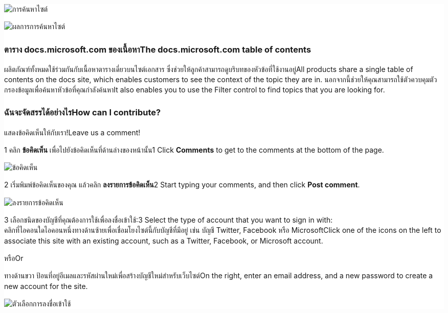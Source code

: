 ![การค้นหาไซต์](./media/site-search-1.png)

![ผลการการค้นหาไซต์](./media/site-search-results-2.png)

### <a name="the-docsmicrosoftcom-table-of-contents"></a><span data-ttu-id="c3dc9-143">ตาราง docs.microsoft.com ของเนื้อหา</span><span class="sxs-lookup"><span data-stu-id="c3dc9-143">The docs.microsoft.com table of contents</span></span>
<span data-ttu-id="c3dc9-144">ผลิตภัณฑ์ทั้งหมดใช้ร่วมกันกับเนื้อหาตารางเดี่ยวบนไซต์เอกสาร ซึ่งช่วยให้ลูกค้าสามารถดูบริบทของหัวข้อที่ใช้งานอยู่</span><span class="sxs-lookup"><span data-stu-id="c3dc9-144">All products share a single table of contents on the docs site, which enables customers to see the context of the topic they are in.</span></span> <span data-ttu-id="c3dc9-145">นอกจากนี้ช่วยให้คุณสามารถใช้ตัวควบคุมตัวกรองข้อมูลเพื่อค้นหาหัวข้อที่คุณกำลังค้นหา</span><span class="sxs-lookup"><span data-stu-id="c3dc9-145">It also enables you to use the Filter control to find topics that you are looking for.</span></span>

### <a name="how-can-i-contribute"></a><span data-ttu-id="c3dc9-146">ฉันจะจัดสรรได้อย่างไร</span><span class="sxs-lookup"><span data-stu-id="c3dc9-146">How can I contribute?</span></span> 

<span data-ttu-id="c3dc9-147">แสดงข้อคิดเห็นให้กับเรา!</span><span class="sxs-lookup"><span data-stu-id="c3dc9-147">Leave us a comment!</span></span> 

<span data-ttu-id="c3dc9-148">1 คลิก **ข้อคิดเห็น** เพื่อไปยังข้อคิดเห็นที่ด้านล่างของหน้านั้น</span><span class="sxs-lookup"><span data-stu-id="c3dc9-148">1 Click **Comments** to get to the comments at the bottom of the page.</span></span>

![ข้อคิดเห็น](./media/comments.png)

<span data-ttu-id="c3dc9-150">2 เริ่มพิมพ์ข้อคิดเห็นของคุณ แล้วคลิก **ลงรายการข้อคิดเห็น**</span><span class="sxs-lookup"><span data-stu-id="c3dc9-150">2 Start typing your comments, and then click **Post comment**.</span></span>

![ลงรายการข้อคิดเห็น](./media/before-signin.png)

<span data-ttu-id="c3dc9-152">3 เลือกชนิดของบัญชีที่คุณต้องการใช้เพื่อลงชื่อเข้าใช้:</span><span class="sxs-lookup"><span data-stu-id="c3dc9-152">3 Select the type of account that you want to sign in with:</span></span>  
<span data-ttu-id="c3dc9-153">คลิกที่ไอคอนใดไอคอนหนึ่งทางด้านซ้ายเพื่อเชื่อมโยงไซต์นี้กับบัญชีที่มีอยู่ เช่น บัญชี Twitter, Facebook หรือ Microsoft</span><span class="sxs-lookup"><span data-stu-id="c3dc9-153">Click one of the icons on the left to associate this site with an existing account, such as a Twitter, Facebook, or Microsoft account.</span></span> 

<span data-ttu-id="c3dc9-154">หรือ</span><span class="sxs-lookup"><span data-stu-id="c3dc9-154">Or</span></span> 

<span data-ttu-id="c3dc9-155">ทางด้านขวา ป้อนที่อยู่อีเมลและรหัสผ่านใหม่เพื่อสร้างบัญชีใหม่สำหรับเว็บไซต์</span><span class="sxs-lookup"><span data-stu-id="c3dc9-155">On the right, enter an email address, and a new password to create a new account for the site.</span></span> 

![ตัวเลือกการลงชื่อเข้าใช้](./media/signin-options.png)
